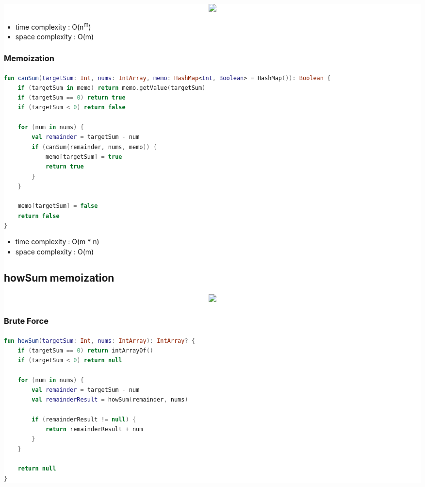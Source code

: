 <p align = 'center'>
<img width = '600' src = 'https://user-images.githubusercontent.com/39554623/135740419-1e2b8fc4-5006-4498-947a-191d6ee533d1.png'>
</p>

- time complexity : O(n<sup>m</sup>)
- space complexity : O(m)

### Memoization

```kotlin
fun canSum(targetSum: Int, nums: IntArray, memo: HashMap<Int, Boolean> = HashMap()): Boolean {
    if (targetSum in memo) return memo.getValue(targetSum)
    if (targetSum == 0) return true
    if (targetSum < 0) return false

    for (num in nums) {
        val remainder = targetSum - num
        if (canSum(remainder, nums, memo)) {
            memo[targetSum] = true
            return true
        }
    }

    memo[targetSum] = false
    return false
}
```

- time complexity : O(m * n)
- space complexity : O(m)

## howSum memoization

<p align = 'center'>
<img width = '600' src = 'https://user-images.githubusercontent.com/39554623/135740542-b42ed63c-b2c4-48f0-a6b5-2297e7e8c0f6.png'>
</p>

### Brute Force

```kotlin
fun howSum(targetSum: Int, nums: IntArray): IntArray? {
    if (targetSum == 0) return intArrayOf()
    if (targetSum < 0) return null

    for (num in nums) {
        val remainder = targetSum - num
        val remainderResult = howSum(remainder, nums)

        if (remainderResult != null) {
            return remainderResult + num
        }
    }

    return null
}
```
